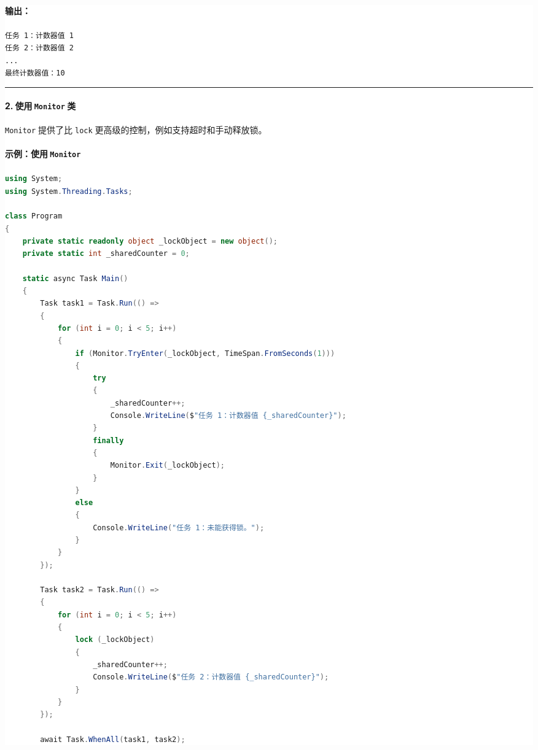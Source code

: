 ```csharp
```

#### **输出**：
```
任务 1：计数器值 1
任务 2：计数器值 2
...
最终计数器值：10
```

---

#### **2. 使用 `Monitor` 类**

`Monitor` 提供了比 `lock` 更高级的控制，例如支持超时和手动释放锁。

#### **示例：使用 `Monitor`**

```csharp
using System;
using System.Threading.Tasks;

class Program
{
    private static readonly object _lockObject = new object();
    private static int _sharedCounter = 0;

    static async Task Main()
    {
        Task task1 = Task.Run(() =>
        {
            for (int i = 0; i < 5; i++)
            {
                if (Monitor.TryEnter(_lockObject, TimeSpan.FromSeconds(1)))
                {
                    try
                    {
                        _sharedCounter++;
                        Console.WriteLine($"任务 1：计数器值 {_sharedCounter}");
                    }
                    finally
                    {
                        Monitor.Exit(_lockObject);
                    }
                }
                else
                {
                    Console.WriteLine("任务 1：未能获得锁。");
                }
            }
        });

        Task task2 = Task.Run(() =>
        {
            for (int i = 0; i < 5; i++)
            {
                lock (_lockObject)
                {
                    _sharedCounter++;
                    Console.WriteLine($"任务 2：计数器值 {_sharedCounter}");
                }
            }
        });

        await Task.WhenAll(task1, task2);
```